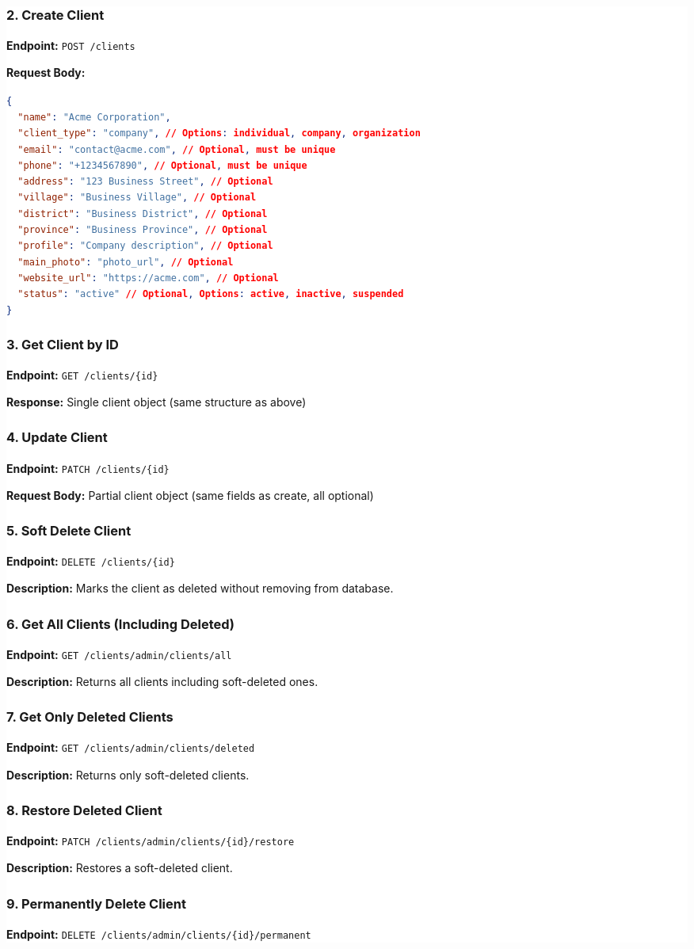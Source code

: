 ### 2. Create Client
**Endpoint:** `POST /clients`

**Request Body:**
```json
{
  "name": "Acme Corporation",
  "client_type": "company", // Options: individual, company, organization
  "email": "contact@acme.com", // Optional, must be unique
  "phone": "+1234567890", // Optional, must be unique
  "address": "123 Business Street", // Optional
  "village": "Business Village", // Optional
  "district": "Business District", // Optional
  "province": "Business Province", // Optional
  "profile": "Company description", // Optional
  "main_photo": "photo_url", // Optional
  "website_url": "https://acme.com", // Optional
  "status": "active" // Optional, Options: active, inactive, suspended
}
```

### 3. Get Client by ID
**Endpoint:** `GET /clients/{id}`

**Response:** Single client object (same structure as above)

### 4. Update Client
**Endpoint:** `PATCH /clients/{id}`

**Request Body:** Partial client object (same fields as create, all optional)

### 5. Soft Delete Client
**Endpoint:** `DELETE /clients/{id}`

**Description:** Marks the client as deleted without removing from database.

### 6. Get All Clients (Including Deleted)
**Endpoint:** `GET /clients/admin/clients/all`

**Description:** Returns all clients including soft-deleted ones.

### 7. Get Only Deleted Clients
**Endpoint:** `GET /clients/admin/clients/deleted`

**Description:** Returns only soft-deleted clients.

### 8. Restore Deleted Client
**Endpoint:** `PATCH /clients/admin/clients/{id}/restore`

**Description:** Restores a soft-deleted client.

### 9. Permanently Delete Client
**Endpoint:** `DELETE /clients/admin/clients/{id}/permanent`
